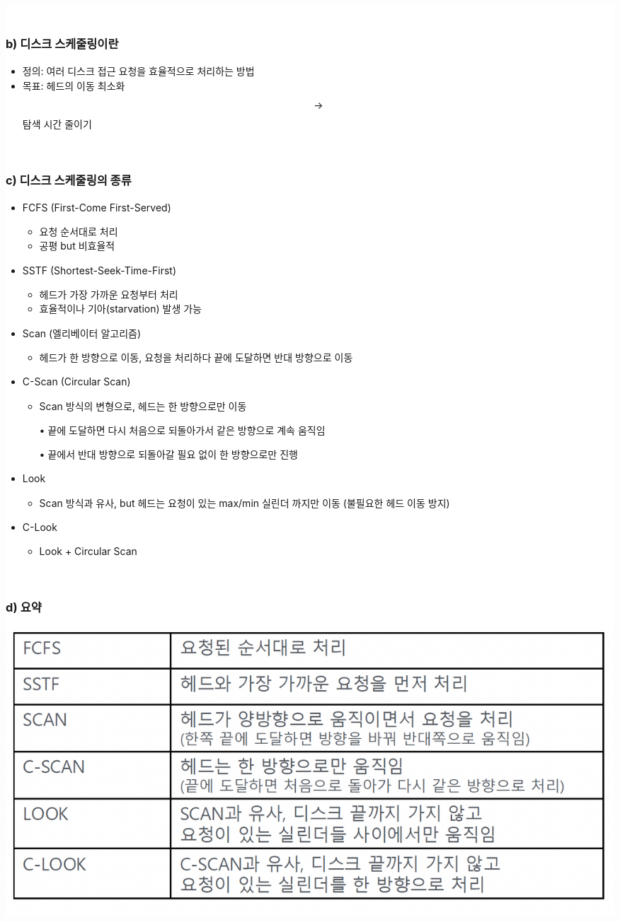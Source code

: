 <br>

### b) 디스크 스케줄링이란

- 정의: 여러 디스크 접근 요청을 효율적으로 처리하는 방법
- 목표: 헤드의 이동 최소화 $$\rightarrow$$ 탐색 시간 줄이기

<br>

### c) 디스크 스케줄링의 종류

- FCFS (First-Come First-Served)

  - 요청 순서대로 처리
  - 공평 but 비효율적

- SSTF (Shortest-Seek-Time-First)

  - 헤드가 가장 가까운 요청부터 처리
  - 효율적이나 기아(starvation) 발생 가능

- Scan (엘리베이터 알고리즘)

  - 헤드가 한 방향으로 이동, 요청을 처리하다 끝에 도달하면 반대 방향으로 이동 

- C-Scan (Circular Scan)

  - Scan 방식의 변형으로, 헤드는 한 방향으로만 이동

    • 끝에 도달하면 다시 처음으로 되돌아가서 같은 방향으로 계속 움직임

    • 끝에서 반대 방향으로 되돌아갈 필요 없이 한 방향으로만 진행

- Look

  - Scan 방식과 유사, but 헤드는 요청이 있는 max/min 실린더 까지만 이동 (불필요한 헤드 이동 방지)

- C-Look

  - Look + Circular Scan


<br>

### d) 요약

![figure2](/assets/img/cs/img64.png)
